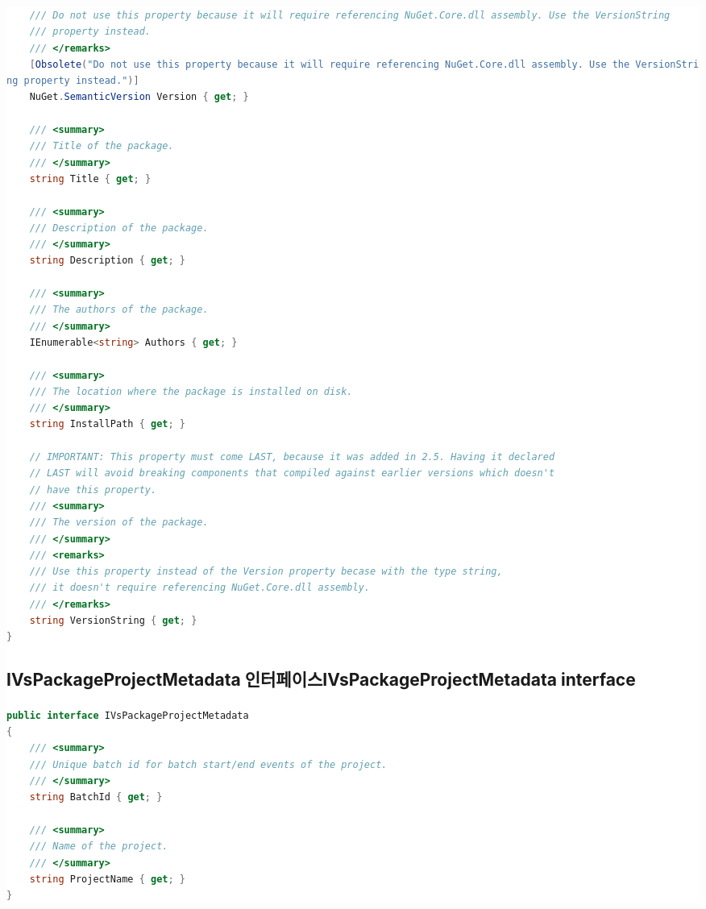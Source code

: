 ```cs
    /// Do not use this property because it will require referencing NuGet.Core.dll assembly. Use the VersionString
    /// property instead.
    /// </remarks>
    [Obsolete("Do not use this property because it will require referencing NuGet.Core.dll assembly. Use the VersionString property instead.")]
    NuGet.SemanticVersion Version { get; }

    /// <summary>
    /// Title of the package.
    /// </summary>
    string Title { get; }

    /// <summary>
    /// Description of the package.
    /// </summary>
    string Description { get; }

    /// <summary>
    /// The authors of the package.
    /// </summary>
    IEnumerable<string> Authors { get; }

    /// <summary>
    /// The location where the package is installed on disk.
    /// </summary>
    string InstallPath { get; }

    // IMPORTANT: This property must come LAST, because it was added in 2.5. Having it declared
    // LAST will avoid breaking components that compiled against earlier versions which doesn't
    // have this property.
    /// <summary>
    /// The version of the package.
    /// </summary>
    /// <remarks>
    /// Use this property instead of the Version property becase with the type string,
    /// it doesn't require referencing NuGet.Core.dll assembly.
    /// </remarks>
    string VersionString { get; }
}
```

## <a name="ivspackageprojectmetadata-interface"></a><span data-ttu-id="39dd9-134">IVsPackageProjectMetadata 인터페이스</span><span class="sxs-lookup"><span data-stu-id="39dd9-134">IVsPackageProjectMetadata interface</span></span>

```cs
public interface IVsPackageProjectMetadata
{
    /// <summary>
    /// Unique batch id for batch start/end events of the project.
    /// </summary>
    string BatchId { get; }

    /// <summary>
    /// Name of the project.
    /// </summary>
    string ProjectName { get; }
}
```
